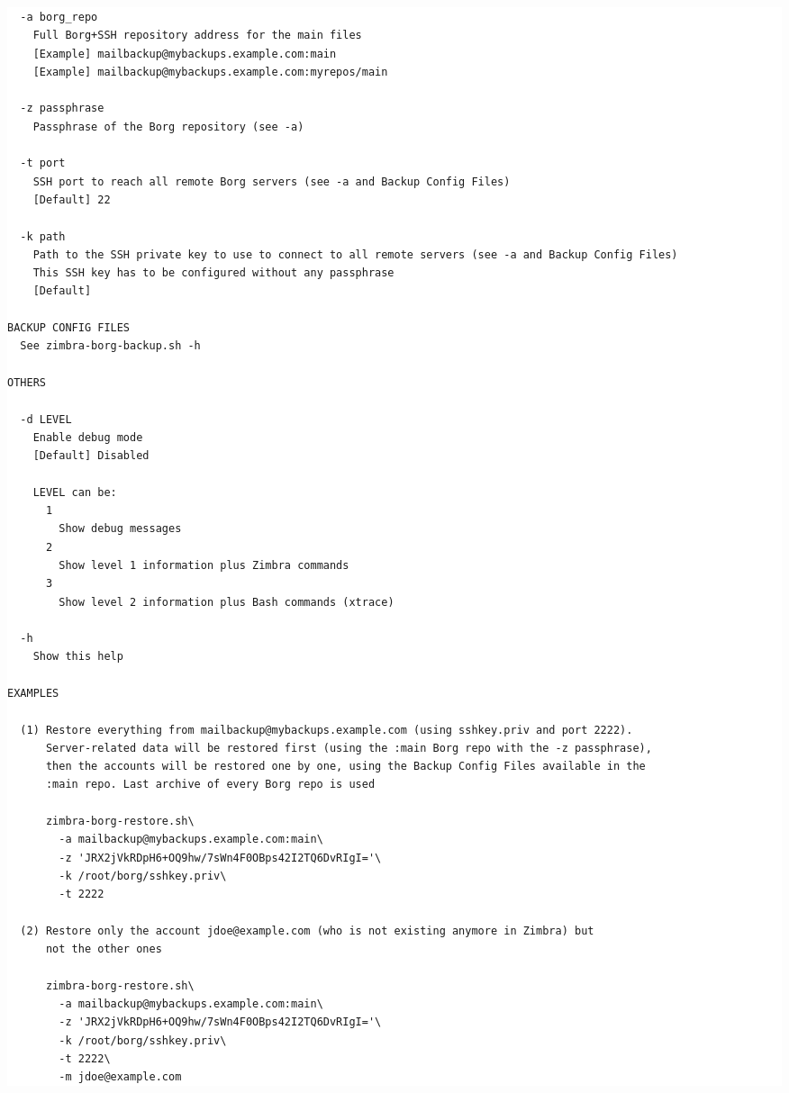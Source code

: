       -a borg_repo
        Full Borg+SSH repository address for the main files
        [Example] mailbackup@mybackups.example.com:main
        [Example] mailbackup@mybackups.example.com:myrepos/main
  
      -z passphrase
        Passphrase of the Borg repository (see -a)
  
      -t port
        SSH port to reach all remote Borg servers (see -a and Backup Config Files)
        [Default] 22
  
      -k path
        Path to the SSH private key to use to connect to all remote servers (see -a and Backup Config Files)
        This SSH key has to be configured without any passphrase
        [Default] 
  
    BACKUP CONFIG FILES
      See zimbra-borg-backup.sh -h
  
    OTHERS
  
      -d LEVEL
        Enable debug mode
        [Default] Disabled
  
        LEVEL can be:
          1
            Show debug messages
          2
            Show level 1 information plus Zimbra commands
          3
            Show level 2 information plus Bash commands (xtrace)
  
      -h
        Show this help
  
    EXAMPLES
  
      (1) Restore everything from mailbackup@mybackups.example.com (using sshkey.priv and port 2222).
          Server-related data will be restored first (using the :main Borg repo with the -z passphrase),
          then the accounts will be restored one by one, using the Backup Config Files available in the
          :main repo. Last archive of every Borg repo is used
  
          zimbra-borg-restore.sh\
            -a mailbackup@mybackups.example.com:main\
            -z 'JRX2jVkRDpH6+OQ9hw/7sWn4F0OBps42I2TQ6DvRIgI='\
            -k /root/borg/sshkey.priv\
            -t 2222
  
      (2) Restore only the account jdoe@example.com (who is not existing anymore in Zimbra) but
          not the other ones
  
          zimbra-borg-restore.sh\
            -a mailbackup@mybackups.example.com:main\
            -z 'JRX2jVkRDpH6+OQ9hw/7sWn4F0OBps42I2TQ6DvRIgI='\
            -k /root/borg/sshkey.priv\
            -t 2222\
            -m jdoe@example.com
